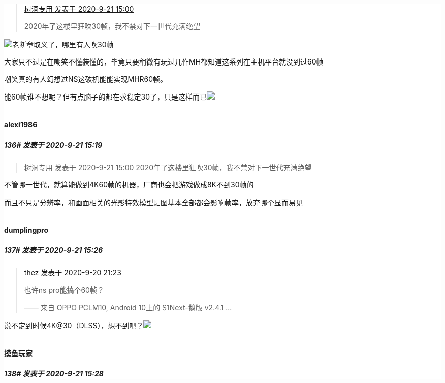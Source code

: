 <blockquote><a href="httphttps://bbs.saraba1st.com/2b/forum.php?mod=redirect&amp;goto=findpost&amp;pid=48804479&amp;ptid=1960916" target="_blank">树洞专用 发表于 2020-9-21 15:00</a>

2020年了这楼里狂吹30帧，我不禁对下一世代充满绝望</blockquote>
<img src="https://static.saraba1st.com/image/smiley/face2017/047.png" referrerpolicy="no-referrer">老断章取义了，哪里有人吹30帧


大家只不过是在嘲笑不懂装懂的，毕竟只要稍微有玩过几作MH都知道这系列在主机平台就没到过60帧

嘲笑真的有人幻想过NS这破机能能实现MHR60帧。


能60帧谁不想呢？但有点脑子的都在求稳定30了，只是这样而已<img src="https://static.saraba1st.com/image/smiley/face2017/067.png" referrerpolicy="no-referrer">







-----

####  alexi1986  
##### 136#       发表于 2020-9-21 15:19



<blockquote>树洞专用 发表于 2020-9-21 15:00
2020年了这楼里狂吹30帧，我不禁对下一世代充满绝望</blockquote>
不管哪一世代，就算能做到4K60帧的机器，厂商也会把游戏做成8K不到30帧的

而且不只是分辨率，和画面相关的光影特效模型贴图基本全部都会影响帧率，放弃哪个显而易见







-----

####  dumplingpro  
##### 137#       发表于 2020-9-21 15:26



<blockquote><a href="httphttps://bbs.saraba1st.com/2b/forum.php?mod=redirect&amp;goto=findpost&amp;pid=48797579&amp;ptid=1960916" target="_blank">thez 发表于 2020-9-20 21:23</a>

也许ns pro能搞个60帧？


—— 来自 OPPO PCLM10, Android 10上的 S1Next-鹅版 v2.4.1 ...</blockquote>
说不定到时候4K@30（DLSS），想不到吧？<img src="https://static.saraba1st.com/image/smiley/face2017/065.png" referrerpolicy="no-referrer">







-----

####  摸鱼玩家  
##### 138#       发表于 2020-9-21 15:28
